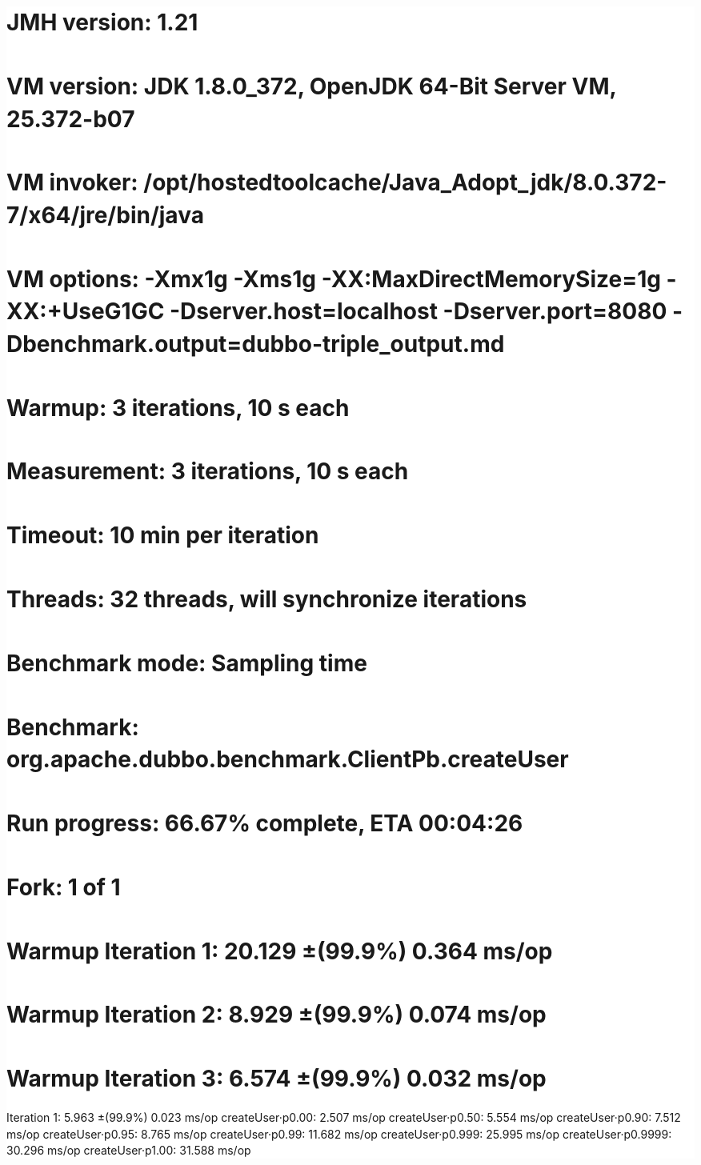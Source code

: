 
# JMH version: 1.21
# VM version: JDK 1.8.0_372, OpenJDK 64-Bit Server VM, 25.372-b07
# VM invoker: /opt/hostedtoolcache/Java_Adopt_jdk/8.0.372-7/x64/jre/bin/java
# VM options: -Xmx1g -Xms1g -XX:MaxDirectMemorySize=1g -XX:+UseG1GC -Dserver.host=localhost -Dserver.port=8080 -Dbenchmark.output=dubbo-triple_output.md
# Warmup: 3 iterations, 10 s each
# Measurement: 3 iterations, 10 s each
# Timeout: 10 min per iteration
# Threads: 32 threads, will synchronize iterations
# Benchmark mode: Sampling time
# Benchmark: org.apache.dubbo.benchmark.ClientPb.createUser

# Run progress: 66.67% complete, ETA 00:04:26
# Fork: 1 of 1
# Warmup Iteration   1: 20.129 ±(99.9%) 0.364 ms/op
# Warmup Iteration   2: 8.929 ±(99.9%) 0.074 ms/op
# Warmup Iteration   3: 6.574 ±(99.9%) 0.032 ms/op
Iteration   1: 5.963 ±(99.9%) 0.023 ms/op
                 createUser·p0.00:   2.507 ms/op
                 createUser·p0.50:   5.554 ms/op
                 createUser·p0.90:   7.512 ms/op
                 createUser·p0.95:   8.765 ms/op
                 createUser·p0.99:   11.682 ms/op
                 createUser·p0.999:  25.995 ms/op
                 createUser·p0.9999: 30.296 ms/op
                 createUser·p1.00:   31.588 ms/op
